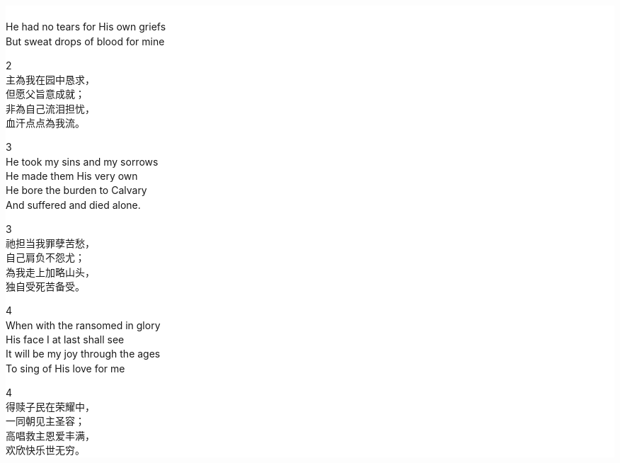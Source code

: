 <br>He had no tears for His own griefs
<br>But sweat drops of blood for mine
  </p>
  </td>
  <td style = "border-style: none">
  <p>
2 
<br>主為我在园中恳求，
<br>但愿父旨意成就；
<br>非為自己流泪担忧，
<br>血汗点点為我流。
  </p>  
  </td>
  </tr>
  <tr>
  <td style = "border-style: none">
  <p>
3 
<br>He took my sins and my sorrows
<br>He made them His very own
<br>He bore the burden to Calvary
<br>And suffered and died alone.
  </p>
  </td>
  <td style = "border-style: none">
  <p>
3 
<br>祂担当我罪孽苦愁，
<br>自己肩负不怨尤；
<br>為我走上加略山头，
<br>独自受死苦备受。
  </p>  
  </td>
  </tr>
  <tr>
  <td style = "border-style: none">
  <p>
4 
<br>When with the ransomed in glory
<br>His face I at last shall see
<br>It will be my joy through the ages
<br>To sing of His love for me
  </p>
  </td>
  <td style = "border-style: none">
  <p>
4 
<br>得赎子民在荣耀中，
<br>一同朝见主圣容；
<br>高唱救主恩爱丰满，
<br>欢欣快乐世无穷。
  </p>  
  </td>
  </tr>
</tbody>
</table>
